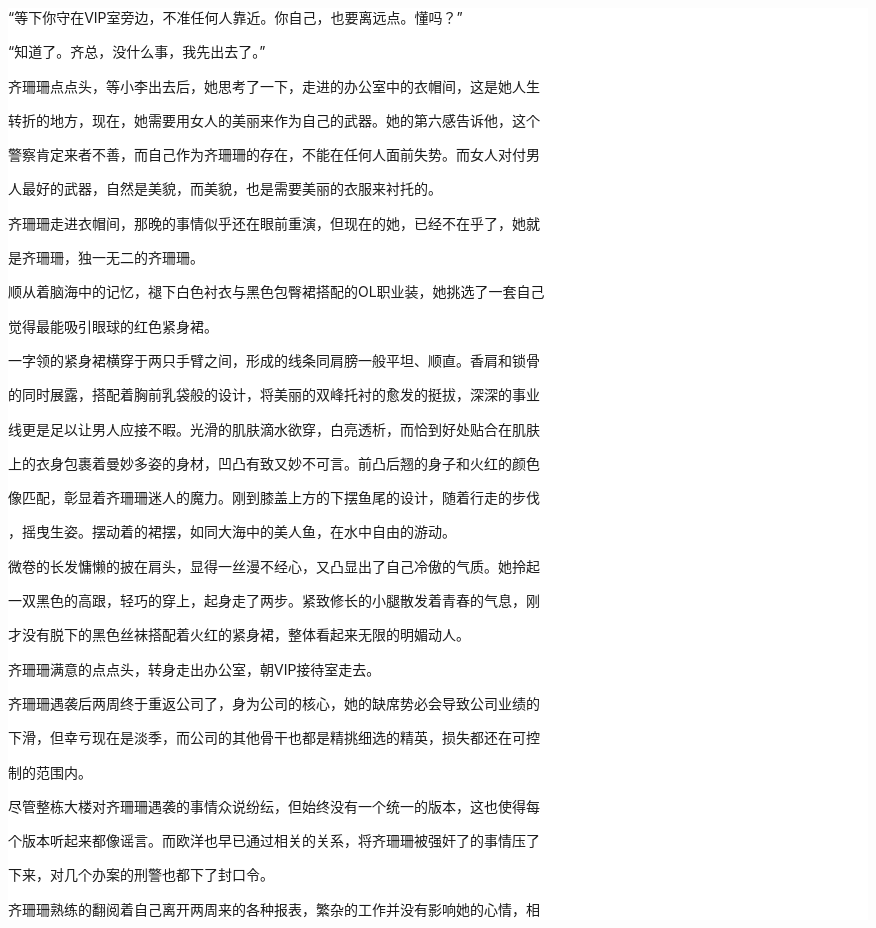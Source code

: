 
“等下你守在VIP室旁边，不准任何人靠近。你自己，也要离远点。懂吗？”



“知道了。齐总，没什么事，我先出去了。”

齐珊珊点点头，等小李出去后，她思考了一下，走进的办公室中的衣帽间，这是她人生

转折的地方，现在，她需要用女人的美丽来作为自己的武器。她的第六感告诉他，这个

警察肯定来者不善，而自己作为齐珊珊的存在，不能在任何人面前失势。而女人对付男

人最好的武器，自然是美貌，而美貌，也是需要美丽的衣服来衬托的。

齐珊珊走进衣帽间，那晚的事情似乎还在眼前重演，但现在的她，已经不在乎了，她就

是齐珊珊，独一无二的齐珊珊。



顺从着脑海中的记忆，褪下白色衬衣与黑色包臀裙搭配的OL职业装，她挑选了一套自己

觉得最能吸引眼球的红色紧身裙。



一字领的紧身裙横穿于两只手臂之间，形成的线条同肩膀一般平坦、顺直。香肩和锁骨

的同时展露，搭配着胸前乳袋般的设计，将美丽的双峰托衬的愈发的挺拔，深深的事业

线更是足以让男人应接不暇。光滑的肌肤滴水欲穿，白亮透析，而恰到好处贴合在肌肤

上的衣身包裹着曼妙多姿的身材，凹凸有致又妙不可言。前凸后翘的身子和火红的颜色

像匹配，彰显着齐珊珊迷人的魔力。刚到膝盖上方的下摆鱼尾的设计，随着行走的步伐

，摇曳生姿。摆动着的裙摆，如同大海中的美人鱼，在水中自由的游动。



微卷的长发慵懒的披在肩头，显得一丝漫不经心，又凸显出了自己冷傲的气质。她拎起

一双黑色的高跟，轻巧的穿上，起身走了两步。紧致修长的小腿散发着青春的气息，刚

才没有脱下的黑色丝袜搭配着火红的紧身裙，整体看起来无限的明媚动人。





齐珊珊满意的点点头，转身走出办公室，朝VIP接待室走去。



齐珊珊遇袭后两周终于重返公司了，身为公司的核心，她的缺席势必会导致公司业绩的

下滑，但幸亏现在是淡季，而公司的其他骨干也都是精挑细选的精英，损失都还在可控

制的范围内。

尽管整栋大楼对齐珊珊遇袭的事情众说纷纭，但始终没有一个统一的版本，这也使得每

个版本听起来都像谣言。而欧洋也早已通过相关的关系，将齐珊珊被强奸了的事情压了

下来，对几个办案的刑警也都下了封口令。



齐珊珊熟练的翻阅着自己离开两周来的各种报表，繁杂的工作并没有影响她的心情，相

